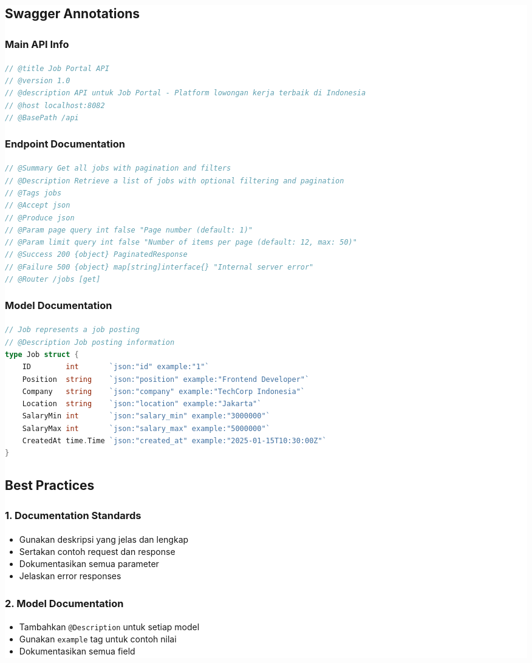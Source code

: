 ## Swagger Annotations

### Main API Info
```go
// @title Job Portal API
// @version 1.0
// @description API untuk Job Portal - Platform lowongan kerja terbaik di Indonesia
// @host localhost:8082
// @BasePath /api
```

### Endpoint Documentation
```go
// @Summary Get all jobs with pagination and filters
// @Description Retrieve a list of jobs with optional filtering and pagination
// @Tags jobs
// @Accept json
// @Produce json
// @Param page query int false "Page number (default: 1)"
// @Param limit query int false "Number of items per page (default: 12, max: 50)"
// @Success 200 {object} PaginatedResponse
// @Failure 500 {object} map[string]interface{} "Internal server error"
// @Router /jobs [get]
```

### Model Documentation
```go
// Job represents a job posting
// @Description Job posting information
type Job struct {
    ID        int       `json:"id" example:"1"`
    Position  string    `json:"position" example:"Frontend Developer"`
    Company   string    `json:"company" example:"TechCorp Indonesia"`
    Location  string    `json:"location" example:"Jakarta"`
    SalaryMin int       `json:"salary_min" example:"3000000"`
    SalaryMax int       `json:"salary_max" example:"5000000"`
    CreatedAt time.Time `json:"created_at" example:"2025-01-15T10:30:00Z"`
}
```

## Best Practices

### 1. Documentation Standards
- Gunakan deskripsi yang jelas dan lengkap
- Sertakan contoh request dan response
- Dokumentasikan semua parameter
- Jelaskan error responses

### 2. Model Documentation
- Tambahkan `@Description` untuk setiap model
- Gunakan `example` tag untuk contoh nilai
- Dokumentasikan semua field
